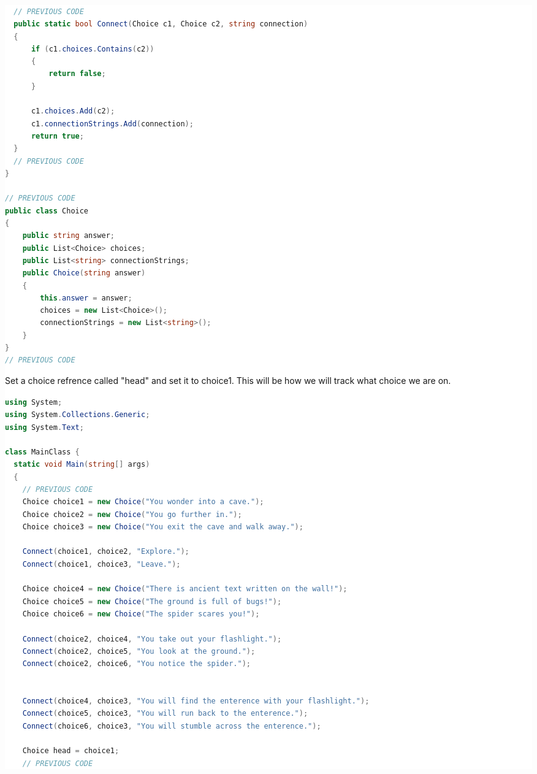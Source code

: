```csharp
  // PREVIOUS CODE
  public static bool Connect(Choice c1, Choice c2, string connection) 
  {
      if (c1.choices.Contains(c2))
      {
          return false;
      }

      c1.choices.Add(c2);
      c1.connectionStrings.Add(connection);
      return true;
  }
  // PREVIOUS CODE
}

// PREVIOUS CODE
public class Choice
{
    public string answer;
    public List<Choice> choices;
    public List<string> connectionStrings;
    public Choice(string answer)
    {
        this.answer = answer;
        choices = new List<Choice>();
        connectionStrings = new List<string>();
    }
}
// PREVIOUS CODE
```
Set a choice refrence called "head" and set it to choice1. This will be how we will track what choice we are on.

```csharp
using System;
using System.Collections.Generic;
using System.Text;

class MainClass {
  static void Main(string[] args)
  { 
    // PREVIOUS CODE
    Choice choice1 = new Choice("You wonder into a cave.");
    Choice choice2 = new Choice("You go further in.");
    Choice choice3 = new Choice("You exit the cave and walk away.");

    Connect(choice1, choice2, "Explore.");
    Connect(choice1, choice3, "Leave.");

    Choice choice4 = new Choice("There is ancient text written on the wall!");
    Choice choice5 = new Choice("The ground is full of bugs!");
    Choice choice6 = new Choice("The spider scares you!");

    Connect(choice2, choice4, "You take out your flashlight.");
    Connect(choice2, choice5, "You look at the ground.");
    Connect(choice2, choice6, "You notice the spider.");


    Connect(choice4, choice3, "You will find the enterence with your flashlight.");
    Connect(choice5, choice3, "You will run back to the enterence.");
    Connect(choice6, choice3, "You will stumble across the enterence.");
    
    Choice head = choice1;
    // PREVIOUS CODE
```